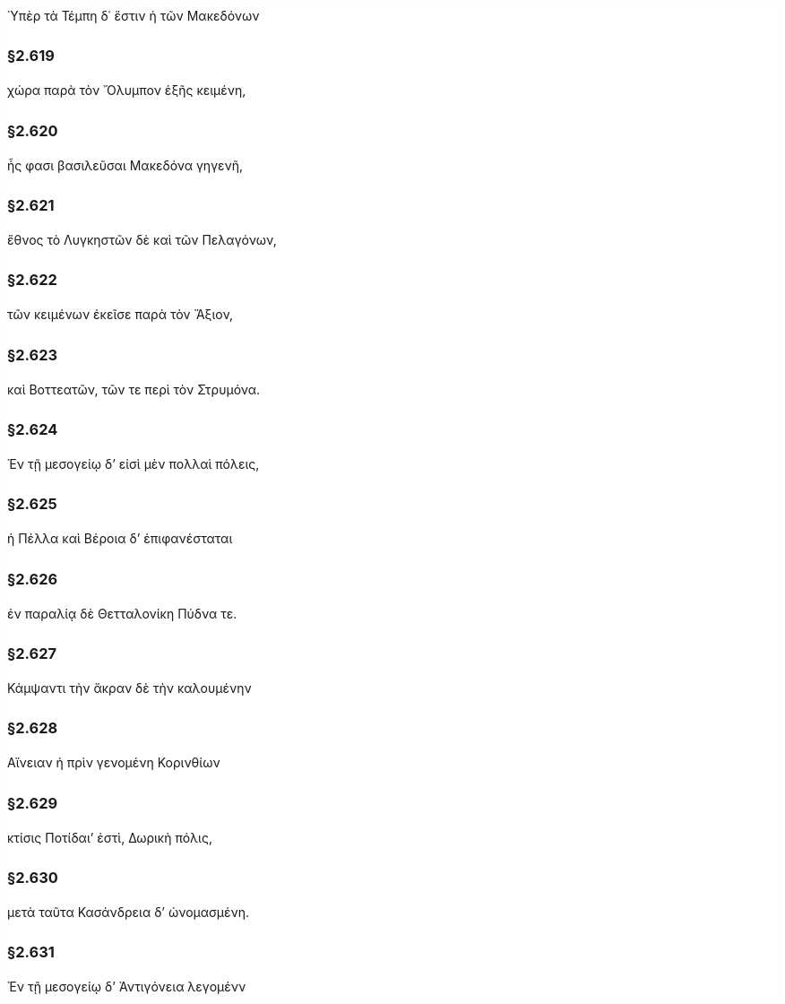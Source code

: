 Ὑπὲρ τὰ Τέμπη δ᾿ ἔστιν ἡ τῶν Μακεδόνων  

### §2.619  

χώρα παρὰ τὸν Ὄλυμπον ἑξῆς κειμένη,  

### §2.620  

ἧς φασι βασιλεῦσαι Μακεδόνα γηγενῆ,  

### §2.621  

ἔθνος τὸ Λυγκηστῶν δὲ καὶ τῶν Πελαγόνων,  

### §2.622  

τῶν κειμένων ἐκεῖσε παρὰ τὸν Ἄξιον,  

### §2.623  

καὶ Βοττεατῶν, τῶν τε περὶ τὸν Στρυμόνα.  

### §2.624  

Ἐν τῇ μεσογείῳ δʼ εἰσὶ μὲν πολλαὶ πόλεις,  

### §2.625  

ἡ Πέλλα καὶ Βέροια δʼ ἐπιφανέσταται  

### §2.626  

ἐν παραλίᾳ δὲ Θετταλονίκη Πύδνα τε.  

### §2.627  

Κάμψαντι τὴν ἄκραν δὲ τὴν καλουμένην  

### §2.628  

Αἴνειαν ἡ πρὶν γενομένη Κορινθίων  

### §2.629  

κτίσις Ποτίδαιʼ ἐστὶ, Δωρικὴ πόλις,  

### §2.630  

μετὰ ταῦτα Κασάνδρεια δʼ ὠνομασμένη.  

### §2.631  

Ἐν τῇ μεσογείῳ δʼ Ἀντιγόνεια λεγομένν  
